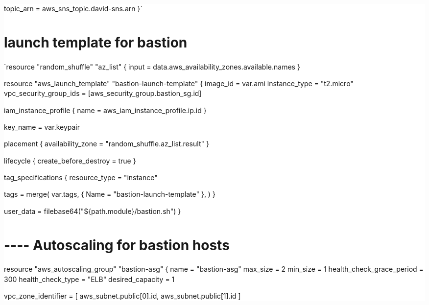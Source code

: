   topic_arn = aws_sns_topic.david-sns.arn
}`


# launch template for bastion

`resource "random_shuffle" "az_list" {
  input        = data.aws_availability_zones.available.names
}

resource "aws_launch_template" "bastion-launch-template" {
  image_id               = var.ami
  instance_type          = "t2.micro"
  vpc_security_group_ids = [aws_security_group.bastion_sg.id]

  iam_instance_profile {
    name = aws_iam_instance_profile.ip.id
  }

  key_name = var.keypair

  placement {
    availability_zone = "random_shuffle.az_list.result"
  }

  lifecycle {
    create_before_destroy = true
  }

  tag_specifications {
    resource_type = "instance"

   tags = merge(
    var.tags,
    {
      Name = "bastion-launch-template"
    },
  )
  }

  user_data = filebase64("${path.module}/bastion.sh")
}

# ---- Autoscaling for bastion  hosts

resource "aws_autoscaling_group" "bastion-asg" {
  name                      = "bastion-asg"
  max_size                  = 2
  min_size                  = 1
  health_check_grace_period = 300
  health_check_type         = "ELB"
  desired_capacity          = 1

  vpc_zone_identifier = [
    aws_subnet.public[0].id,
    aws_subnet.public[1].id
  ]
